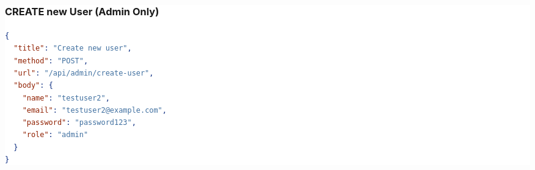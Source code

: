 ### CREATE new User (Admin Only)

```json
{
  "title": "Create new user",
  "method": "POST",
  "url": "/api/admin/create-user",
  "body": {
    "name": "testuser2",
    "email": "testuser2@example.com",
    "password": "password123",
    "role": "admin"
  }
}
```
